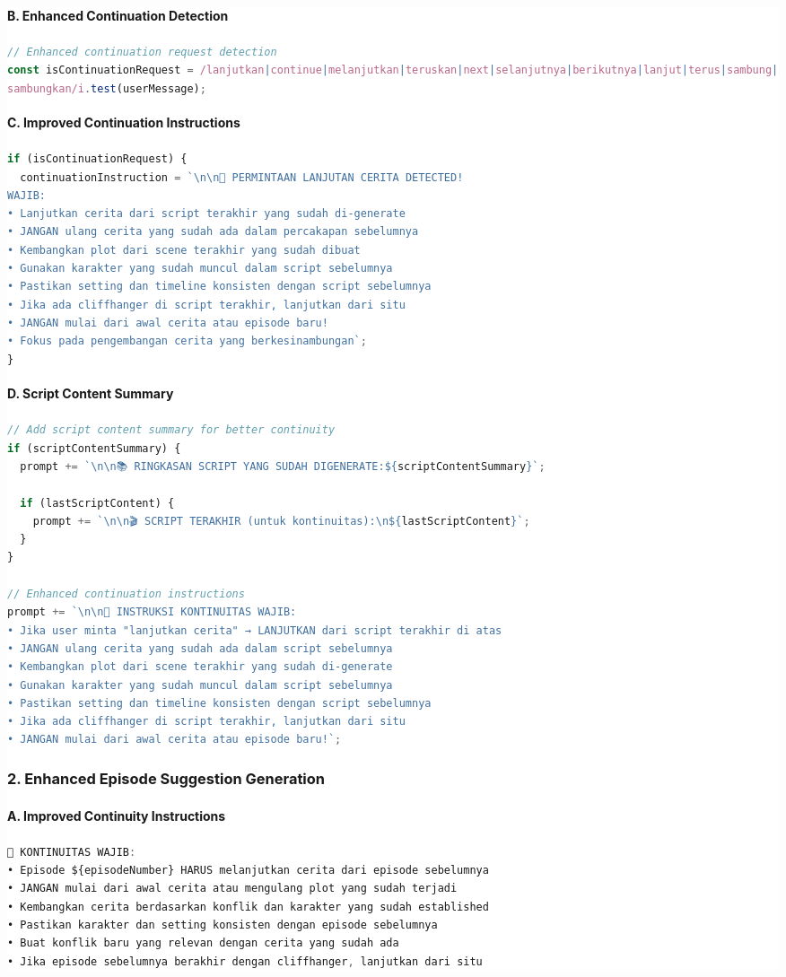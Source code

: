 #### B. **Enhanced Continuation Detection**
```typescript
// Enhanced continuation request detection
const isContinuationRequest = /lanjutkan|continue|melanjutkan|teruskan|next|selanjutnya|berikutnya|lanjut|terus|sambung|sambungkan/i.test(userMessage);
```

#### C. **Improved Continuation Instructions**
```typescript
if (isContinuationRequest) {
  continuationInstruction = `\n\n🚨 PERMINTAAN LANJUTAN CERITA DETECTED!
WAJIB: 
• Lanjutkan cerita dari script terakhir yang sudah di-generate
• JANGAN ulang cerita yang sudah ada dalam percakapan sebelumnya
• Kembangkan plot dari scene terakhir yang sudah dibuat
• Gunakan karakter yang sudah muncul dalam script sebelumnya
• Pastikan setting dan timeline konsisten dengan script sebelumnya
• Jika ada cliffhanger di script terakhir, lanjutkan dari situ
• JANGAN mulai dari awal cerita atau episode baru!
• Fokus pada pengembangan cerita yang berkesinambungan`;
}
```

#### D. **Script Content Summary**
```typescript
// Add script content summary for better continuity
if (scriptContentSummary) {
  prompt += `\n\n📚 RINGKASAN SCRIPT YANG SUDAH DIGENERATE:${scriptContentSummary}`;
  
  if (lastScriptContent) {
    prompt += `\n\n🎬 SCRIPT TERAKHIR (untuk kontinuitas):\n${lastScriptContent}`;
  }
}

// Enhanced continuation instructions
prompt += `\n\n🚨 INSTRUKSI KONTINUITAS WAJIB:
• Jika user minta "lanjutkan cerita" → LANJUTKAN dari script terakhir di atas
• JANGAN ulang cerita yang sudah ada dalam script sebelumnya
• Kembangkan plot dari scene terakhir yang sudah di-generate
• Gunakan karakter yang sudah muncul dalam script sebelumnya
• Pastikan setting dan timeline konsisten dengan script sebelumnya
• Jika ada cliffhanger di script terakhir, lanjutkan dari situ
• JANGAN mulai dari awal cerita atau episode baru!`;
```

### 2. **Enhanced Episode Suggestion Generation**

#### A. **Improved Continuity Instructions**
```typescript
🚨 KONTINUITAS WAJIB:
• Episode ${episodeNumber} HARUS melanjutkan cerita dari episode sebelumnya
• JANGAN mulai dari awal cerita atau mengulang plot yang sudah terjadi
• Kembangkan cerita berdasarkan konflik dan karakter yang sudah established
• Pastikan karakter dan setting konsisten dengan episode sebelumnya
• Buat konflik baru yang relevan dengan cerita yang sudah ada
• Jika episode sebelumnya berakhir dengan cliffhanger, lanjutkan dari situ
```

